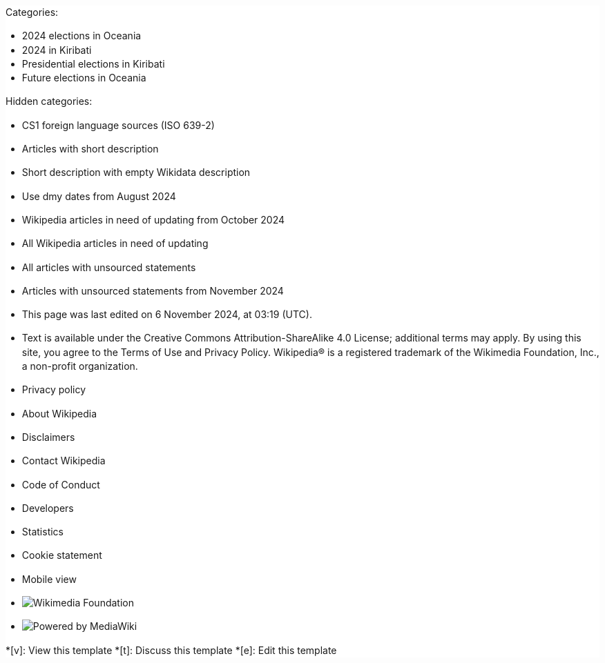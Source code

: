 Categories:

  * 2024 elections in Oceania
  * 2024 in Kiribati
  * Presidential elections in Kiribati
  * Future elections in Oceania

Hidden categories:

  * CS1 foreign language sources (ISO 639-2)
  * Articles with short description
  * Short description with empty Wikidata description
  * Use dmy dates from August 2024
  * Wikipedia articles in need of updating from October 2024
  * All Wikipedia articles in need of updating
  * All articles with unsourced statements
  * Articles with unsourced statements from November 2024

  * This page was last edited on 6 November 2024, at 03:19 (UTC).
  * Text is available under the Creative Commons Attribution-ShareAlike 4.0 License; additional terms may apply. By using this site, you agree to the Terms of Use and Privacy Policy. Wikipedia® is a registered trademark of the Wikimedia Foundation, Inc., a non-profit organization.

  * Privacy policy
  * About Wikipedia
  * Disclaimers
  * Contact Wikipedia
  * Code of Conduct
  * Developers
  * Statistics
  * Cookie statement
  * Mobile view

  * ![Wikimedia Foundation](/static/images/footer/wikimedia-button.svg)
  * ![Powered by MediaWiki](/w/resources/assets/poweredby_mediawiki.svg)

  *[v]: View this template
  *[t]: Discuss this template
  *[e]: Edit this template

